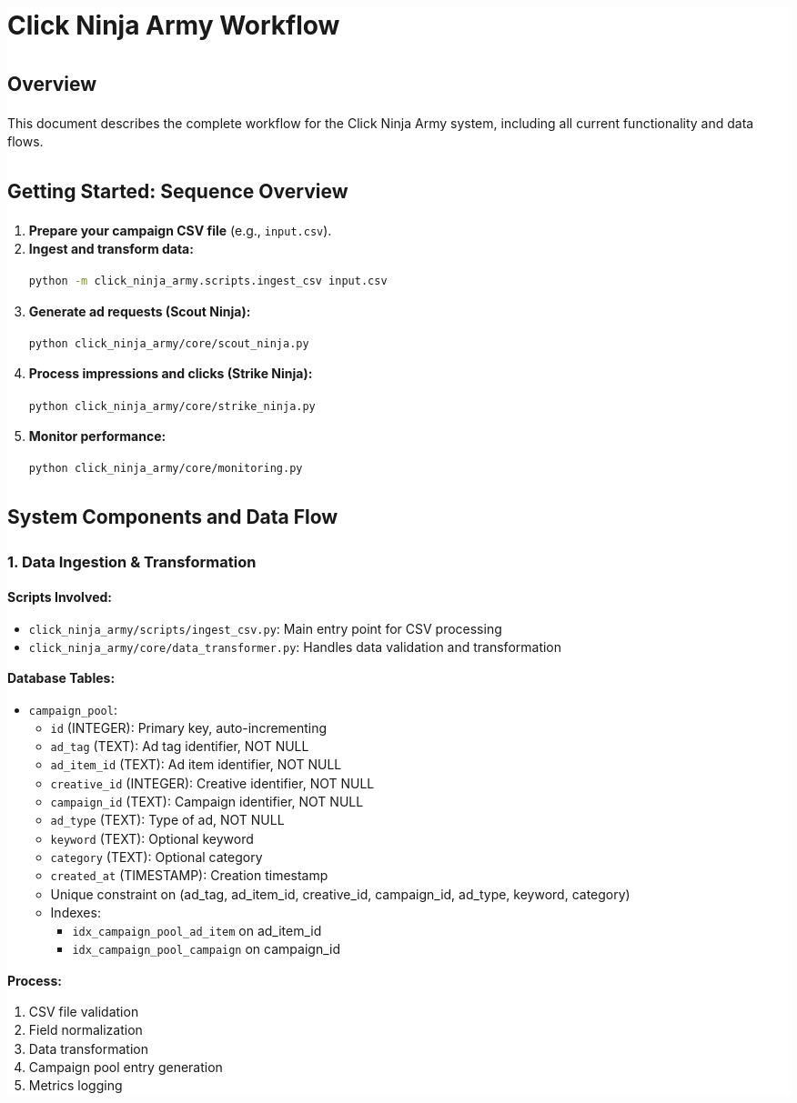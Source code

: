 # Click Ninja Army Workflow

## Overview
This document describes the complete workflow for the Click Ninja Army system, including all current functionality and data flows.

## Getting Started: Sequence Overview

1. **Prepare your campaign CSV file** (e.g., `input.csv`).
2. **Ingest and transform data:**
   ```bash
   python -m click_ninja_army.scripts.ingest_csv input.csv
   ```
3. **Generate ad requests (Scout Ninja):**
   ```bash
   python click_ninja_army/core/scout_ninja.py
   ```
4. **Process impressions and clicks (Strike Ninja):**
   ```bash
   python click_ninja_army/core/strike_ninja.py
   ```
5. **Monitor performance:**
   ```bash
   python click_ninja_army/core/monitoring.py
   ```

## System Components and Data Flow

### 1. Data Ingestion & Transformation
**Scripts Involved:**
- `click_ninja_army/scripts/ingest_csv.py`: Main entry point for CSV processing
- `click_ninja_army/core/data_transformer.py`: Handles data validation and transformation

**Database Tables:**
- `campaign_pool`:
  - `id` (INTEGER): Primary key, auto-incrementing
  - `ad_tag` (TEXT): Ad tag identifier, NOT NULL
  - `ad_item_id` (TEXT): Ad item identifier, NOT NULL
  - `creative_id` (INTEGER): Creative identifier, NOT NULL
  - `campaign_id` (TEXT): Campaign identifier, NOT NULL
  - `ad_type` (TEXT): Type of ad, NOT NULL
  - `keyword` (TEXT): Optional keyword
  - `category` (TEXT): Optional category
  - `created_at` (TIMESTAMP): Creation timestamp
  - Unique constraint on (ad_tag, ad_item_id, creative_id, campaign_id, ad_type, keyword, category)
  - Indexes:
    - `idx_campaign_pool_ad_item` on ad_item_id
    - `idx_campaign_pool_campaign` on campaign_id

**Process:**
1. CSV file validation
2. Field normalization
3. Data transformation
4. Campaign pool entry generation
5. Metrics logging
